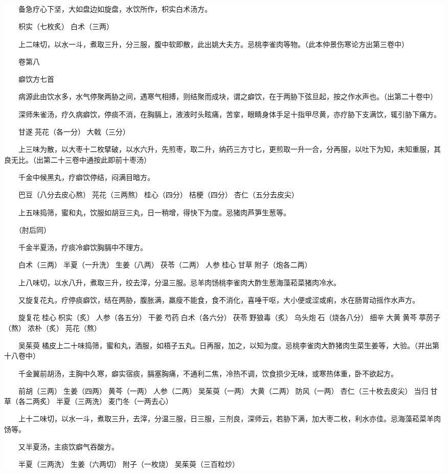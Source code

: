　　备急疗心下坚，大如盘边如旋盘，水饮所作，枳实白术汤方。

　　枳实（七枚炙） 白术（三两）

　　上二味切，以水一斗，煮取三升，分三服，腹中软即散，此出姚大夫方。忌桃李雀肉等物。（此本仲景伤寒论方出第三卷中）

　　卷第八

　　癖饮方七首

　　病源此由饮水多，水气停聚两胁之间，遇寒气相搏，则结聚而成块，谓之癖饮，在于两胁下弦旦起，按之作水声也。（出第二十卷中）

　　深师朱雀汤，疗久病癖饮，停痰不消，在胸膈上，液液时头眩痛，苦挛，眼睛身体手足十指甲尽黄，亦疗胁下支满饮，辄引胁下痛方。

　　甘遂 芫花（各一分） 大戟（三分）

　　上三味为散，以大枣十二枚擘破，以水六升，先煎枣，取二升，纳药三方寸匕，更煎取一升一合，分再服，以吐下为知，未知重服，其良无比。（出第二十三卷中通按此即前十枣汤）

　　千金中候黑丸，疗癖饮停结，闷满目暗方。

　　巴豆（八分去皮心熬） 芫花（三两熬） 桂心（四分） 桔梗（四分） 杏仁（五分去皮尖）

　　上五味捣筛，蜜和丸，饮服如胡豆三丸，日一稍增，得快下为度。忌猪肉芦笋生葱等。

　　（肘后同）

　　千金半夏汤，疗痰冷癖饮胸膈中不理方。

　　白术（三两） 半夏（一升洗） 生姜（八两） 茯苓（二两） 人参 桂心 甘草 附子（炮各二两）

　　上八味切，以水八升，煮取三升，绞去滓，分温三服。忌羊肉饧桃李雀肉大酢生葱海藻菘菜猪肉冷水。

　　又旋复花丸，疗停痰癖饮，结在两胁，腹胀满，羸瘦不能食，食不消化，喜唾干呕，大小便或涩或痢，水在肠胃动摇作水声方。

　　旋复花 桂心 枳实（炙） 人参（各五分） 干姜 芍药 白术（各六分） 茯苓 野狼毒（炙） 乌头炮 石（烧各八分） 细辛 大黄 黄芩 葶苈子（熬） 浓朴（炙） 芫花（熬）

　　吴茱萸 橘皮上二十味捣筛，蜜和丸，酒服，如梧子五丸。日再服，加之，以知为度。忌桃李雀肉大酢猪肉生菜生姜等，大验。（并出第十八卷中）

　　千金翼前胡汤，主胸中久寒，癖实宿痰，膈塞胸痛，不通利二焦，冷热不调，饮食损少无味，或寒热体重，卧不欲起方。

　　前胡（三两） 生姜（四两） 黄芩（一两） 人参（二两） 吴茱萸（一两） 大黄（二两） 防风（一两） 杏仁（三十枚去皮尖） 当归 甘草（各二两炙） 半夏（三两洗） 麦门冬（一两去心）

　　上十二味切，以水一斗，煮取三升，去滓，分温三服，日三服，三剂良，深师云，若胁下满，加大枣二枚，利水亦佳。忌海藻菘菜羊肉饧等。

　　又半夏汤，主痰饮癖气吞酸方。

　　半夏（三两洗） 生姜（六两切） 附子（一枚烧） 吴茱萸（三百粒炒）

